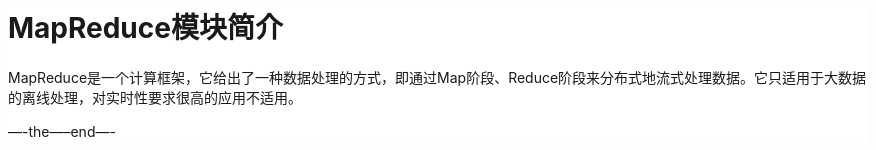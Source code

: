 
<h1 id="mapreduce模块简介">MapReduce模块简介</h1>

<p>MapReduce是一个计算框架，它给出了一种数据处理的方式，即通过Map阶段、Reduce阶段来分布式地流式处理数据。它只适用于大数据的离线处理，对实时性要求很高的应用不适用。</p>

<p>—-the—–end—-</p>            </div>
						<link href="https://csdnimg.cn/release/phoenix/mdeditor/markdown_views-9e5741c4b9.css" rel="stylesheet">
                </div>